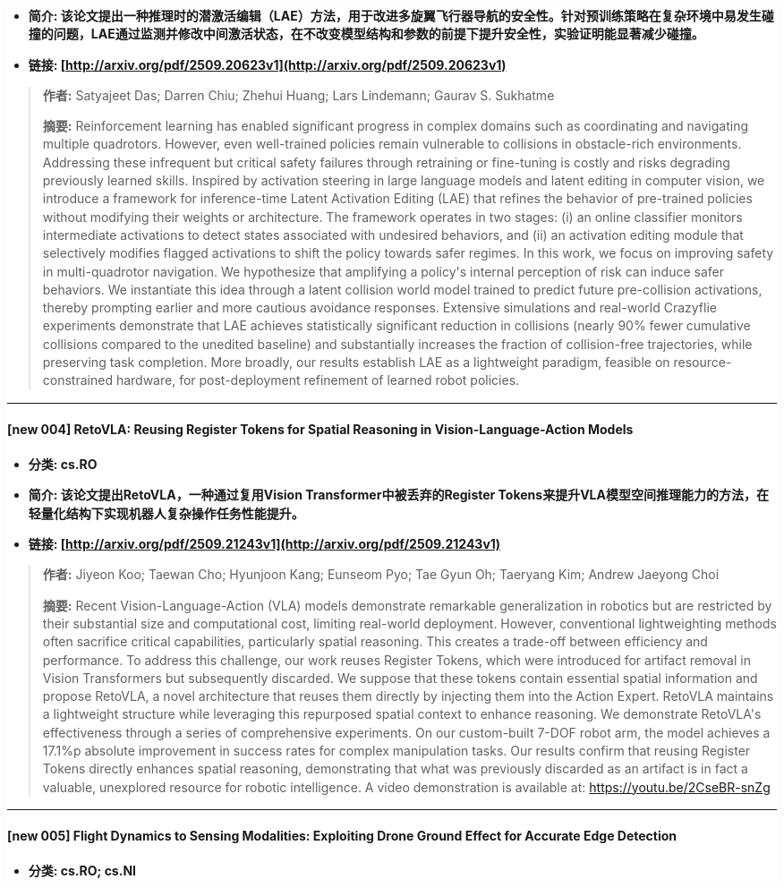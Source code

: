- **简介: 该论文提出一种推理时的潜激活编辑（LAE）方法，用于改进多旋翼飞行器导航的安全性。针对预训练策略在复杂环境中易发生碰撞的问题，LAE通过监测并修改中间激活状态，在不改变模型结构和参数的前提下提升安全性，实验证明能显著减少碰撞。**

- **链接: [http://arxiv.org/pdf/2509.20623v1](http://arxiv.org/pdf/2509.20623v1)**

> **作者:** Satyajeet Das; Darren Chiu; Zhehui Huang; Lars Lindemann; Gaurav S. Sukhatme
>
> **摘要:** Reinforcement learning has enabled significant progress in complex domains such as coordinating and navigating multiple quadrotors. However, even well-trained policies remain vulnerable to collisions in obstacle-rich environments. Addressing these infrequent but critical safety failures through retraining or fine-tuning is costly and risks degrading previously learned skills. Inspired by activation steering in large language models and latent editing in computer vision, we introduce a framework for inference-time Latent Activation Editing (LAE) that refines the behavior of pre-trained policies without modifying their weights or architecture. The framework operates in two stages: (i) an online classifier monitors intermediate activations to detect states associated with undesired behaviors, and (ii) an activation editing module that selectively modifies flagged activations to shift the policy towards safer regimes. In this work, we focus on improving safety in multi-quadrotor navigation. We hypothesize that amplifying a policy's internal perception of risk can induce safer behaviors. We instantiate this idea through a latent collision world model trained to predict future pre-collision activations, thereby prompting earlier and more cautious avoidance responses. Extensive simulations and real-world Crazyflie experiments demonstrate that LAE achieves statistically significant reduction in collisions (nearly 90% fewer cumulative collisions compared to the unedited baseline) and substantially increases the fraction of collision-free trajectories, while preserving task completion. More broadly, our results establish LAE as a lightweight paradigm, feasible on resource-constrained hardware, for post-deployment refinement of learned robot policies.
>
---
#### [new 004] RetoVLA: Reusing Register Tokens for Spatial Reasoning in Vision-Language-Action Models
- **分类: cs.RO**

- **简介: 该论文提出RetoVLA，一种通过复用Vision Transformer中被丢弃的Register Tokens来提升VLA模型空间推理能力的方法，在轻量化结构下实现机器人复杂操作任务性能提升。**

- **链接: [http://arxiv.org/pdf/2509.21243v1](http://arxiv.org/pdf/2509.21243v1)**

> **作者:** Jiyeon Koo; Taewan Cho; Hyunjoon Kang; Eunseom Pyo; Tae Gyun Oh; Taeryang Kim; Andrew Jaeyong Choi
>
> **摘要:** Recent Vision-Language-Action (VLA) models demonstrate remarkable generalization in robotics but are restricted by their substantial size and computational cost, limiting real-world deployment. However, conventional lightweighting methods often sacrifice critical capabilities, particularly spatial reasoning. This creates a trade-off between efficiency and performance. To address this challenge, our work reuses Register Tokens, which were introduced for artifact removal in Vision Transformers but subsequently discarded. We suppose that these tokens contain essential spatial information and propose RetoVLA, a novel architecture that reuses them directly by injecting them into the Action Expert. RetoVLA maintains a lightweight structure while leveraging this repurposed spatial context to enhance reasoning. We demonstrate RetoVLA's effectiveness through a series of comprehensive experiments. On our custom-built 7-DOF robot arm, the model achieves a 17.1%p absolute improvement in success rates for complex manipulation tasks. Our results confirm that reusing Register Tokens directly enhances spatial reasoning, demonstrating that what was previously discarded as an artifact is in fact a valuable, unexplored resource for robotic intelligence. A video demonstration is available at: https://youtu.be/2CseBR-snZg
>
---
#### [new 005] Flight Dynamics to Sensing Modalities: Exploiting Drone Ground Effect for Accurate Edge Detection
- **分类: cs.RO; cs.NI**

